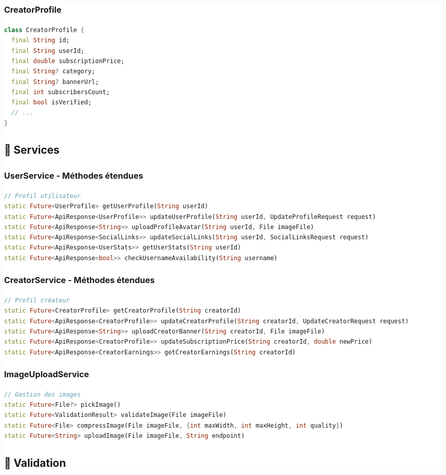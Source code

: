 ### CreatorProfile  
```dart
class CreatorProfile {
  final String id;
  final String userId;
  final double subscriptionPrice;
  final String? category;
  final String? bannerUrl;
  final int subscribersCount;
  final bool isVerified;
  // ...
}
```

## 🔧 Services

### UserService - Méthodes étendues
```dart
// Profil utilisateur
static Future<UserProfile> getUserProfile(String userId)
static Future<ApiResponse<UserProfile>> updateUserProfile(String userId, UpdateProfileRequest request)
static Future<ApiResponse<String>> uploadProfileAvatar(String userId, File imageFile)
static Future<ApiResponse<SocialLinks>> updateSocialLinks(String userId, SocialLinksRequest request)
static Future<ApiResponse<UserStats>> getUserStats(String userId)
static Future<ApiResponse<bool>> checkUsernameAvailability(String username)
```

### CreatorService - Méthodes étendues
```dart
// Profil créateur
static Future<CreatorProfile> getCreatorProfile(String creatorId)
static Future<ApiResponse<CreatorProfile>> updateCreatorProfile(String creatorId, UpdateCreatorRequest request)
static Future<ApiResponse<String>> uploadCreatorBanner(String creatorId, File imageFile)
static Future<ApiResponse<CreatorProfile>> updateSubscriptionPrice(String creatorId, double newPrice)
static Future<ApiResponse<CreatorEarnings>> getCreatorEarnings(String creatorId)
```

### ImageUploadService
```dart
// Gestion des images
static Future<File?> pickImage()
static Future<ValidationResult> validateImage(File imageFile)
static Future<File> compressImage(File imageFile, {int maxWidth, int maxHeight, int quality})
static Future<String> uploadImage(File imageFile, String endpoint)
```

## 🎨 Validation

